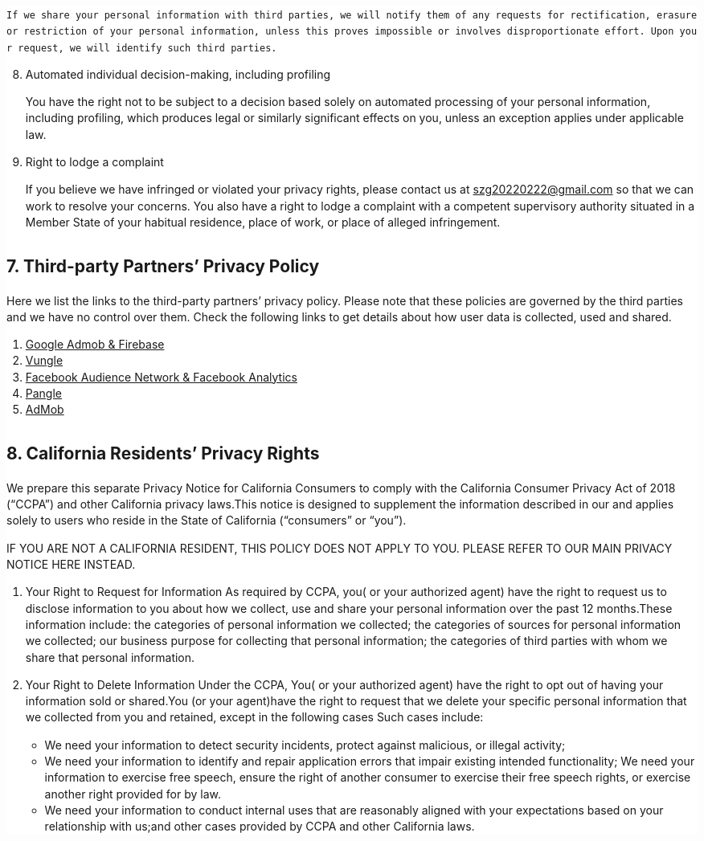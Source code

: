     If we share your personal information with third parties, we will notify them of any requests for rectification, erasure or restriction of your personal information, unless this proves impossible or involves disproportionate effort. Upon your request, we will identify such third parties.

8. Automated individual decision-making, including profiling

    You have the right not to be subject to a decision based solely on automated processing of your personal information, including profiling, which produces legal or similarly significant effects on you, unless an exception applies under applicable law.

9. Right to lodge a complaint

    If you believe we have infringed or violated your privacy rights, please contact us at szg20220222@gmail.com so that we can work to resolve your concerns. You also have a right to lodge a complaint with a competent supervisory authority situated in a Member State of your habitual residence, place of work, or place of alleged infringement.

## 7. Third-party Partners’ Privacy Policy
Here we list the links to the third-party partners’ privacy policy. Please note that these policies are governed by the third parties and we have no control over them. Check the following links to get details about how user data is collected, used and shared.
1. [Google Admob & Firebase](https://policies.google.com/privacy?hl=en)
2. [Vungle](https://vungle.com/privacy/)
3. [Facebook Audience Network & Facebook Analytics](https://www.facebook.com/about/privacy)
4. [Pangle](https://ad.oceanengine.com/union/media/privacy)
5. [AdMob](https://policies.google.com/privacy?hl=en)

## 8. California Residents’ Privacy Rights
We prepare this separate Privacy Notice for California Consumers to comply with the California Consumer Privacy Act of 2018 (“CCPA”) and other California privacy laws.This notice is designed to supplement the information described in our <Privacy Policy> and applies solely to users who reside in the State of California (“consumers” or “you”).

IF YOU ARE NOT A CALIFORNIA RESIDENT, THIS POLICY DOES NOT APPLY TO YOU. PLEASE REFER TO OUR MAIN PRIVACY NOTICE HERE INSTEAD. 

1. Your Right to Request for Information
As required by CCPA, you( or your authorized agent) have the right to request us to disclose information to you about how we collect, use and share your personal information over the past 12 months.These information include: the categories of personal information we collected; the categories of sources for personal information we collected; our business purpose for collecting that personal information; the categories of third parties with whom we share that personal information.

2. Your Right to Delete Information
    Under the CCPA, You( or your authorized agent) have the right to opt out of having your information sold or shared.You (or your agent)have the right to request that we delete your specific personal information that we collected from you and retained, except in the following cases Such cases include:
    - We need your information to detect security incidents, protect against malicious, or illegal activity;
    - We need your information to identify and repair application errors that impair existing intended functionality; We need your information to exercise free speech, ensure the right of another consumer to exercise their free speech rights, or exercise another right provided for by law.
    - We need your information to conduct internal uses that are reasonably aligned with your expectations based on your relationship with us;and other cases provided by CCPA and other California laws.
